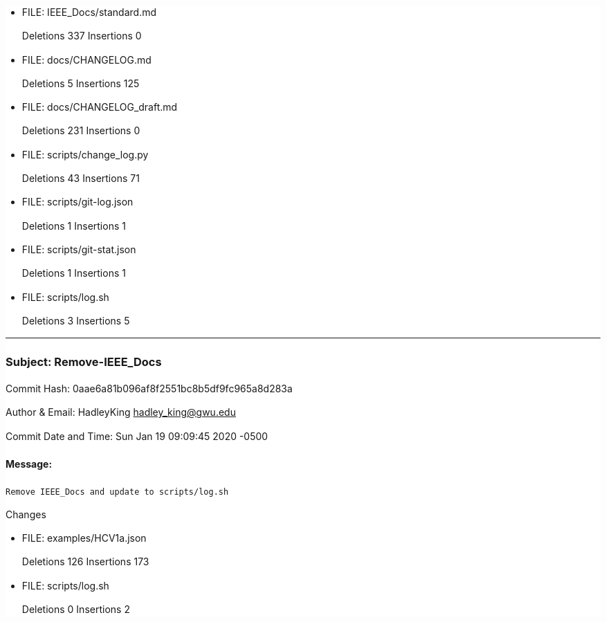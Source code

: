
- FILE: IEEE_Docs/standard.md

    Deletions   337    Insertions     0



- FILE: docs/CHANGELOG.md

    Deletions   5    Insertions     125



- FILE: docs/CHANGELOG_draft.md

    Deletions   231    Insertions     0



- FILE: scripts/change_log.py

    Deletions   43    Insertions     71



- FILE: scripts/git-log.json

    Deletions   1    Insertions     1



- FILE: scripts/git-stat.json

    Deletions   1    Insertions     1



- FILE: scripts/log.sh

    Deletions   3    Insertions     5


------------------------------------------------------------
### Subject:    Remove-IEEE_Docs

Commit Hash:     0aae6a81b096af8f2551bc8b5df9fc965a8d283a

Author & Email:     HadleyKing   hadley_king@gwu.edu

Commit Date and Time:       Sun Jan 19 09:09:45 2020 -0500

#### Message: 

    Remove IEEE_Docs and update to scripts/log.sh 

Changes 


- FILE: examples/HCV1a.json

    Deletions   126    Insertions     173



- FILE: scripts/log.sh

    Deletions   0    Insertions     2

